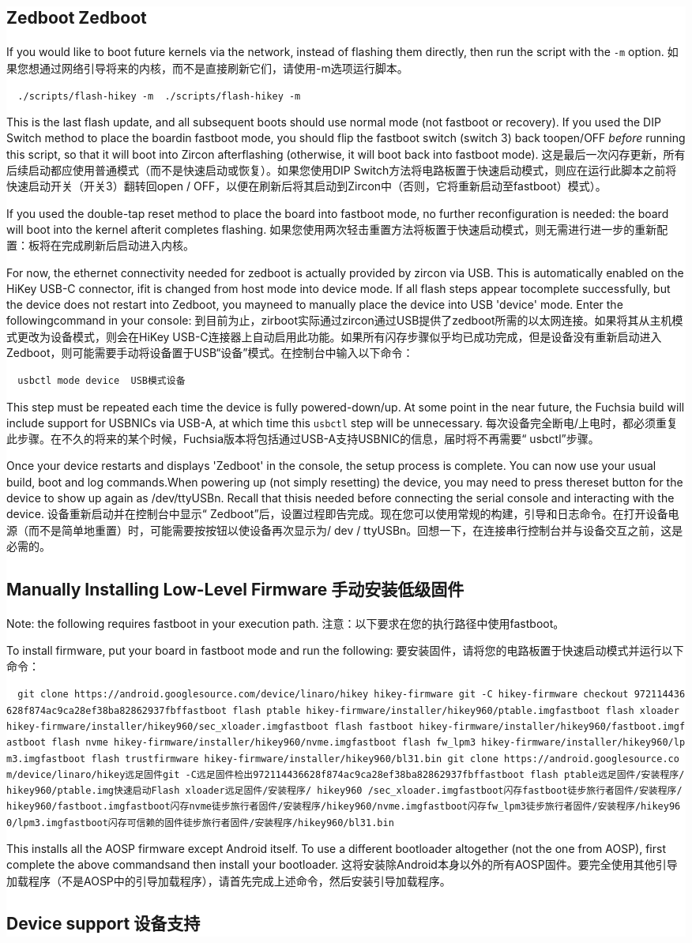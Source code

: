 
## Zedboot  Zedboot 

If you would like to boot future kernels via the network, instead of flashing them directly, then run the script with the `-m` option. 如果您想通过网络引导将来的内核，而不是直接刷新它们，请使用-m选项运行脚本。

      ./scripts/flash-hikey -m  ./scripts/flash-hikey -m

This is the last flash update, and all subsequent boots should use normal mode (not fastboot or recovery). If you used the DIP Switch method to place the boardin fastboot mode, you should flip the fastboot switch (switch 3) back toopen/OFF _before_ running this script, so that it will boot into Zircon afterflashing (otherwise, it will boot back into fastboot mode). 这是最后一次闪存更新，所有后续启动都应使用普通模式（而不是快速启动或恢复）。如果您使用DIP Switch方法将电路板置于快速启动模式，则应在运行此脚本之前将快速启动开关（开关3）翻转回open / OFF，以便在刷新后将其启动到Zircon中（否则，它将重新启动至fastboot）模式）。

If you used the double-tap reset method to place the board into fastboot mode, no further reconfiguration is needed: the board will boot into the kernel afterit completes flashing. 如果您使用两次轻击重置方法将板置于快速启动模式，则无需进行进一步的重新配置：板将在完成刷新后启动进入内核。

For now, the ethernet connectivity needed for zedboot is actually provided by zircon via USB. This is automatically enabled on the HiKey USB-C connector, ifit is changed from host mode into device mode. If all flash steps appear tocomplete successfully, but the device does not restart into Zedboot, you mayneed to manually place the device into USB 'device' mode. Enter the followingcommand in your console: 到目前为止，zirboot实际通过zircon通过USB提供了zedboot所需的以太网连接。如果将其从主机模式更改为设备模式，则会在HiKey USB-C连接器上自动启用此功能。如果所有闪存步骤似乎均已成功完成，但是设备没有重新启动进入Zedboot，则可能需要手动将设备置于USB“设备”模式。在控制台中输入以下命令：

      usbctl mode device  USB模式设备

This step must be repeated each time the device is fully powered-down/up. At some point in the near future, the Fuchsia build will include support for USBNICs via USB-A, at which time this `usbctl` step will be unnecessary. 每次设备完全断电/上电时，都必须重复此步骤。在不久的将来的某个时候，Fuchsia版本将包括通过USB-A支持USBNIC的信息，届时将不再需要“ usbctl”步骤。

Once your device restarts and displays 'Zedboot' in the console, the setup process is complete. You can now use your usual build, boot and log commands.When powering up (not simply resetting) the device, you may need to press thereset button for the device to show up again as /dev/ttyUSBn. Recall that thisis needed before connecting the serial console and interacting with the device. 设备重新启动并在控制台中显示“ Zedboot”后，设置过程即告完成。现在您可以使用常规的构建，引导和日志命令。在打开设备电源（而不是简单地重置）时，可能需要按按钮以使设备再次显示为/ dev / ttyUSBn。回想一下，在连接串行控制台并与设备交互之前，这是必需的。

 

 
## Manually Installing Low-Level Firmware  手动安装低级固件 

Note: the following requires fastboot in your execution path.  注意：以下要求在您的执行路径中使用fastboot。

To install firmware, put your board in fastboot mode and run the following:  要安装固件，请将您的电路板置于快速启动模式并运行以下命令：

      git clone https://android.googlesource.com/device/linaro/hikey hikey-firmware git -C hikey-firmware checkout 972114436628f874ac9ca28ef38ba82862937fbffastboot flash ptable hikey-firmware/installer/hikey960/ptable.imgfastboot flash xloader hikey-firmware/installer/hikey960/sec_xloader.imgfastboot flash fastboot hikey-firmware/installer/hikey960/fastboot.imgfastboot flash nvme hikey-firmware/installer/hikey960/nvme.imgfastboot flash fw_lpm3 hikey-firmware/installer/hikey960/lpm3.imgfastboot flash trustfirmware hikey-firmware/installer/hikey960/bl31.bin git clone https://android.googlesource.com/device/linaro/hikey远足固件git -C远足固件检出972114436628f874ac9ca28ef38ba82862937fbffastboot flash ptable远足固件/安装程序/hikey960/ptable.img快速启动Flash xloader远足固件/安装程序/ hikey960 /sec_xloader.imgfastboot闪存fastboot徒步旅行者固件/安装程序/hikey960/fastboot.imgfastboot闪存nvme徒步旅行者固件/安装程序/hikey960/nvme.imgfastboot闪存fw_lpm3徒步旅行者固件/安装程序/hikey960/lpm3.imgfastboot闪存可信赖的固件徒步旅行者固件/安装程序/hikey960/bl31.bin

This installs all the AOSP firmware except Android itself. To use a different bootloader altogether (not the one from AOSP), first complete the above commandsand then install your bootloader. 这将安装除Android本身以外的所有AOSP固件。要完全使用其他引导加载程序（不是AOSP中的引导加载程序），请首先完成上述命令，然后安装引导加载程序。

 
## Device support  设备支持 

